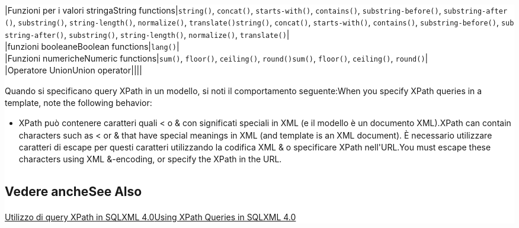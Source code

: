 |<span data-ttu-id="eeb74-180">Funzioni per i valori stringa</span><span class="sxs-lookup"><span data-stu-id="eeb74-180">String functions</span></span>|<span data-ttu-id="eeb74-181">`string()`, `concat()`, `starts-with()`, `contains()`, `substring-before()`, `substring-after()`, `substring()`, `string-length()`, `normalize()`, `translate()`</span><span class="sxs-lookup"><span data-stu-id="eeb74-181">`string()`, `concat()`, `starts-with()`, `contains()`, `substring-before()`, `substring-after()`, `substring()`, `string-length()`, `normalize()`, `translate()`</span></span>|  
|<span data-ttu-id="eeb74-182">funzioni booleane</span><span class="sxs-lookup"><span data-stu-id="eeb74-182">Boolean functions</span></span>|`lang()`|  
|<span data-ttu-id="eeb74-183">Funzioni numeriche</span><span class="sxs-lookup"><span data-stu-id="eeb74-183">Numeric functions</span></span>|<span data-ttu-id="eeb74-184">`sum()`, `floor()`, `ceiling()`, `round()`</span><span class="sxs-lookup"><span data-stu-id="eeb74-184">`sum()`, `floor()`, `ceiling()`, `round()`</span></span>|  
|<span data-ttu-id="eeb74-185">Operatore Union</span><span class="sxs-lookup"><span data-stu-id="eeb74-185">Union operator</span></span>|<span data-ttu-id="eeb74-186">&#124;</span><span class="sxs-lookup"><span data-stu-id="eeb74-186">&#124;</span></span>|  
  
 <span data-ttu-id="eeb74-187">Quando si specificano query XPath in un modello, si noti il comportamento seguente:</span><span class="sxs-lookup"><span data-stu-id="eeb74-187">When you specify XPath queries in a template, note the following behavior:</span></span>  
  
-   <span data-ttu-id="eeb74-188">XPath può contenere caratteri quali < o & con significati speciali in XML (e il modello è un documento XML).</span><span class="sxs-lookup"><span data-stu-id="eeb74-188">XPath can contain characters such as < or & that have special meanings in XML (and template is an XML document).</span></span> <span data-ttu-id="eeb74-189">È necessario utilizzare caratteri di escape per questi caratteri utilizzando la codifica XML & o specificare XPath nell'URL.</span><span class="sxs-lookup"><span data-stu-id="eeb74-189">You must escape these characters using XML &-encoding, or specify the XPath in the URL.</span></span>  
  
## <a name="see-also"></a><span data-ttu-id="eeb74-190">Vedere anche</span><span class="sxs-lookup"><span data-stu-id="eeb74-190">See Also</span></span>  
 [<span data-ttu-id="eeb74-191">Utilizzo di query XPath in SQLXML 4.0</span><span class="sxs-lookup"><span data-stu-id="eeb74-191">Using XPath Queries in SQLXML 4.0</span></span>](using-xpath-queries-in-sqlxml-4-0.md)  
  
  
